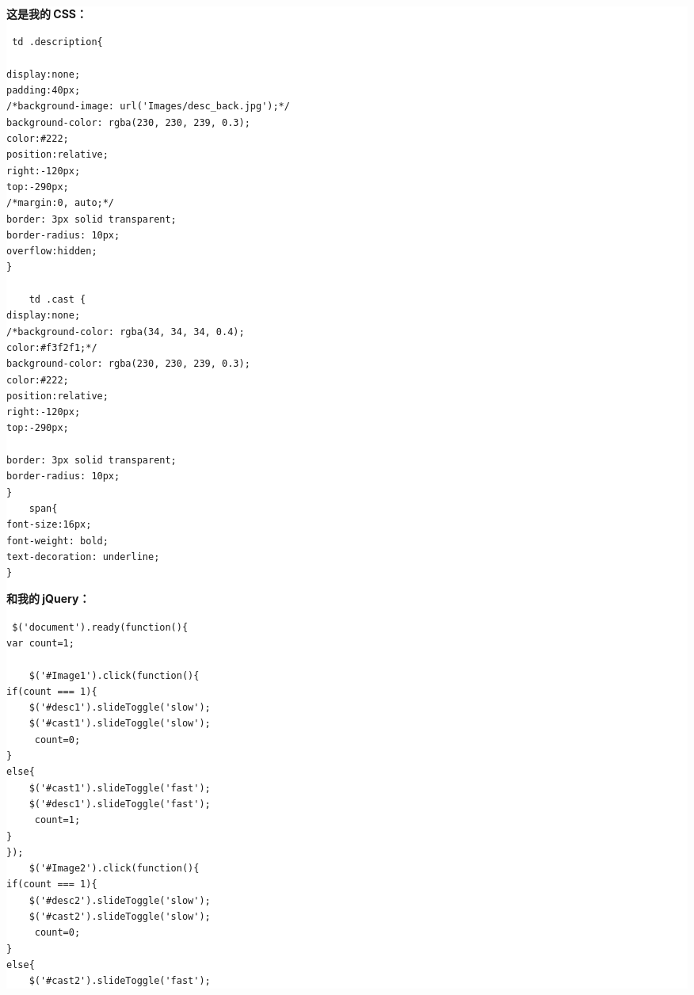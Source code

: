 
**这是我的 CSS：**

```
 td .description{

display:none;
padding:40px;
/*background-image: url('Images/desc_back.jpg');*/
background-color: rgba(230, 230, 239, 0.3);
color:#222;
position:relative;
right:-120px;
top:-290px;
/*margin:0, auto;*/
border: 3px solid transparent;
border-radius: 10px;
overflow:hidden;
}

    td .cast {
display:none;
/*background-color: rgba(34, 34, 34, 0.4);
color:#f3f2f1;*/
background-color: rgba(230, 230, 239, 0.3);
color:#222;
position:relative;
right:-120px;
top:-290px;

border: 3px solid transparent;
border-radius: 10px;
}
    span{
font-size:16px;
font-weight: bold;
text-decoration: underline;
} 
```

**和我的 jQuery：**

```
 $('document').ready(function(){
var count=1;

    $('#Image1').click(function(){
if(count === 1){
    $('#desc1').slideToggle('slow');
    $('#cast1').slideToggle('slow');
     count=0;
}
else{
    $('#cast1').slideToggle('fast');
    $('#desc1').slideToggle('fast');
     count=1;
}
});
    $('#Image2').click(function(){
if(count === 1){
    $('#desc2').slideToggle('slow');
    $('#cast2').slideToggle('slow');
     count=0;
}
else{
    $('#cast2').slideToggle('fast');
```